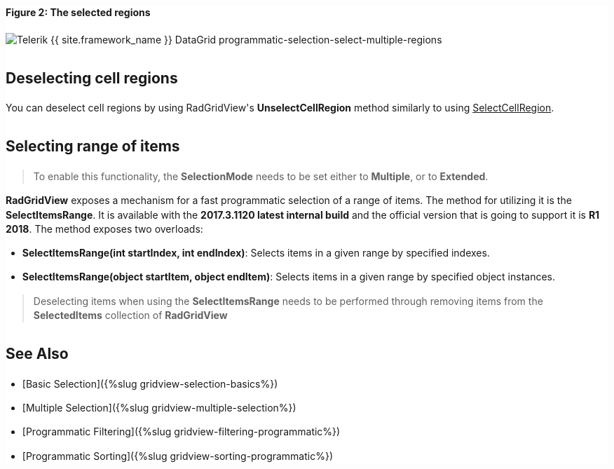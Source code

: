 #### __Figure 2: The selected regions__

![Telerik {{ site.framework_name }} DataGrid  programmatic-selection-select-multiple-regions](images/programmatic-selection-select-multiple-regions.jpg)

## Deselecting cell regions

You can deselect cell regions by using RadGridView's **UnselectCellRegion** method similarly to using [SelectCellRegion](#selecting-cell-regions).

## Selecting range of items

>To enable this functionality, the __SelectionMode__ needs to be set either to __Multiple__, or to __Extended__.

__RadGridView__ exposes a mechanism for a fast programmatic selection of a range of items. The method for utilizing it is the __SelectItemsRange__. It is available with the __2017.3.1120 latest internal build__ and the official version that is going to support it is __R1 2018__. The method exposes two overloads:

* __SelectItemsRange(int startIndex, int endIndex)__: Selects items in a given range by specified indexes.

* __SelectItemsRange(object startItem, object endItem)__: Selects items in a given range by specified object instances.

>Deselecting items when using the __SelectItemsRange__ needs to be performed through removing items from the __SelectedItems__ collection of __RadGridView__


## See Also

 * [Basic Selection]({%slug gridview-selection-basics%})

 * [Multiple Selection]({%slug gridview-multiple-selection%})

 * [Programmatic Filtering]({%slug gridview-filtering-programmatic%})

 * [Programmatic Sorting]({%slug gridview-sorting-programmatic%})
